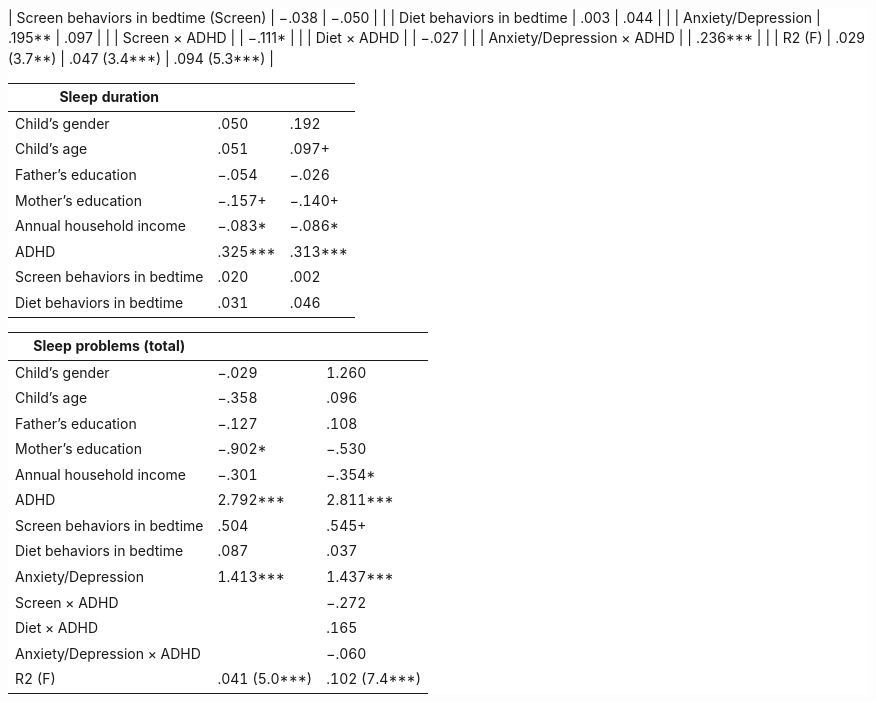 | Screen behaviors in bedtime (Screen) | −.038 | −.050 | |
| Diet behaviors in bedtime | .003 | .044 | |
| Anxiety/Depression | .195** | .097 | |
| Screen × ADHD | | −.111* | |
| Diet × ADHD | | −.027 | |
| Anxiety/Depression × ADHD | | .236*** | |
| R2 (F) | .029 (3.7**) | .047 (3.4***) | .094 (5.3***) |

| Sleep duration | | |
|----------------|---|---|
| Child’s gender | .050 | .192 | .188 |
| Child’s age | .051 | .097+ | .100+ |
| Father’s education | −.054 | −.026 | −.025 |
| Mother’s education | −.157+ | −.140+ | −.145+ |
| Annual household income | −.083* | −.086* | −.085* |
| ADHD | .325*** | .313*** | |
| Screen behaviors in bedtime | .020 | .002 | |
| Diet behaviors in bedtime | .031 | .046 | |

| Sleep problems (total) | | |
|------------------------|---|---|
| Child’s gender | −.029 | 1.260 | 1.267* |
| Child’s age | −.358 | .096 | .102 |
| Father’s education | −.127 | .108 | .113 |
| Mother’s education | −.902* | −.530 | −.531 |
| Annual household income | −.301 | −.354* | −.353* |
| ADHD | 2.792*** | 2.811*** | |
| Screen behaviors in bedtime | .504 | .545+ | |
| Diet behaviors in bedtime | .087 | .037 | |
| Anxiety/Depression | 1.413*** | 1.437*** | |
| Screen × ADHD | | −.272 | |
| Diet × ADHD | | .165 | |
| Anxiety/Depression × ADHD | | −.060 | |
| R2 (F) | .041 (5.0***) | .102 (7.4***) | .107 (5.8***) |
